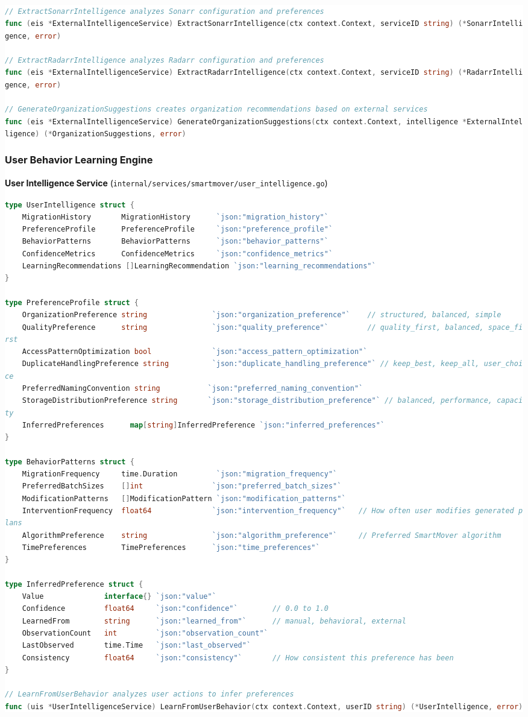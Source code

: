 ```go
// ExtractSonarrIntelligence analyzes Sonarr configuration and preferences
func (eis *ExternalIntelligenceService) ExtractSonarrIntelligence(ctx context.Context, serviceID string) (*SonarrIntelligence, error)

// ExtractRadarrIntelligence analyzes Radarr configuration and preferences  
func (eis *ExternalIntelligenceService) ExtractRadarrIntelligence(ctx context.Context, serviceID string) (*RadarrIntelligence, error)

// GenerateOrganizationSuggestions creates organization recommendations based on external services
func (eis *ExternalIntelligenceService) GenerateOrganizationSuggestions(ctx context.Context, intelligence *ExternalIntelligence) (*OrganizationSuggestions, error)
```

### User Behavior Learning Engine

**User Intelligence Service** (`internal/services/smartmover/user_intelligence.go`)
```go
type UserIntelligence struct {
    MigrationHistory       MigrationHistory      `json:"migration_history"`
    PreferenceProfile      PreferenceProfile     `json:"preference_profile"`
    BehaviorPatterns       BehaviorPatterns      `json:"behavior_patterns"`
    ConfidenceMetrics      ConfidenceMetrics     `json:"confidence_metrics"`
    LearningRecommendations []LearningRecommendation `json:"learning_recommendations"`
}

type PreferenceProfile struct {
    OrganizationPreference string               `json:"organization_preference"`    // structured, balanced, simple
    QualityPreference      string               `json:"quality_preference"`         // quality_first, balanced, space_first
    AccessPatternOptimization bool              `json:"access_pattern_optimization"`
    DuplicateHandlingPreference string          `json:"duplicate_handling_preference"` // keep_best, keep_all, user_choice
    PreferredNamingConvention string           `json:"preferred_naming_convention"`
    StorageDistributionPreference string       `json:"storage_distribution_preference"` // balanced, performance, capacity
    InferredPreferences      map[string]InferredPreference `json:"inferred_preferences"`
}

type BehaviorPatterns struct {
    MigrationFrequency     time.Duration         `json:"migration_frequency"`
    PreferredBatchSizes    []int                `json:"preferred_batch_sizes"`
    ModificationPatterns   []ModificationPattern `json:"modification_patterns"`
    InterventionFrequency  float64              `json:"intervention_frequency"`   // How often user modifies generated plans
    AlgorithmPreference    string               `json:"algorithm_preference"`     // Preferred SmartMover algorithm
    TimePreferences        TimePreferences      `json:"time_preferences"`
}

type InferredPreference struct {
    Value              interface{} `json:"value"`
    Confidence         float64     `json:"confidence"`        // 0.0 to 1.0
    LearnedFrom        string      `json:"learned_from"`      // manual, behavioral, external
    ObservationCount   int         `json:"observation_count"`
    LastObserved       time.Time   `json:"last_observed"`
    Consistency        float64     `json:"consistency"`       // How consistent this preference has been
}

// LearnFromUserBehavior analyzes user actions to infer preferences
func (uis *UserIntelligenceService) LearnFromUserBehavior(ctx context.Context, userID string) (*UserIntelligence, error)
```